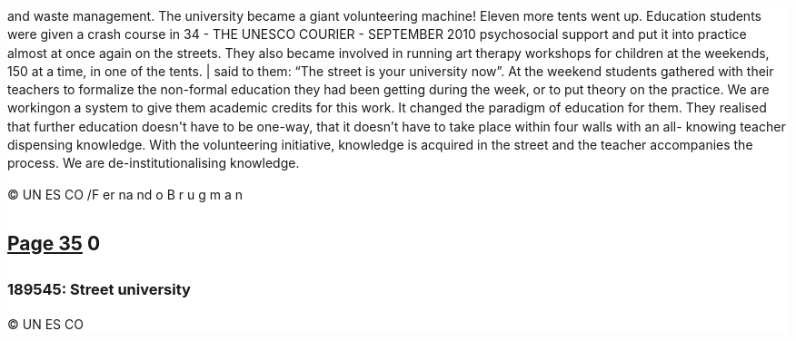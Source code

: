and waste management. The university became 
a giant volunteering machine! 
Eleven more tents went up. Education 
students were given a crash course in 
34 - THE UNESCO COURIER - SEPTEMBER 2010 
psychosocial support and put it into practice 
almost at once again on the streets. They also 
became involved in running art therapy 
workshops for children at the weekends, 150 at a 
time, in one of the tents. | said to them: “The 
street is your university now”. 
At the weekend students gathered with their 
teachers to formalize the non-formal education 
they had been getting during the week, or to put 
theory on the practice. We are workingon a 
system to give them academic credits for this 
work. It changed the paradigm of education for 
them. They realised that further education 
doesn't have to be one-way, that it doesn’t have 
to take place within four walls with an all- 
knowing teacher dispensing knowledge. With the 
volunteering initiative, knowledge is acquired in 
the street and the teacher accompanies the 
process. We are de-institutionalising knowledge. 
     
  
© 
UN
ES
CO
/F
er
na
nd
o 
B
r
u
g
m
a
n

## [Page 35](189496eng.pdf#page=35) 0

### 189545: Street university

© 
UN
ES
CO
 